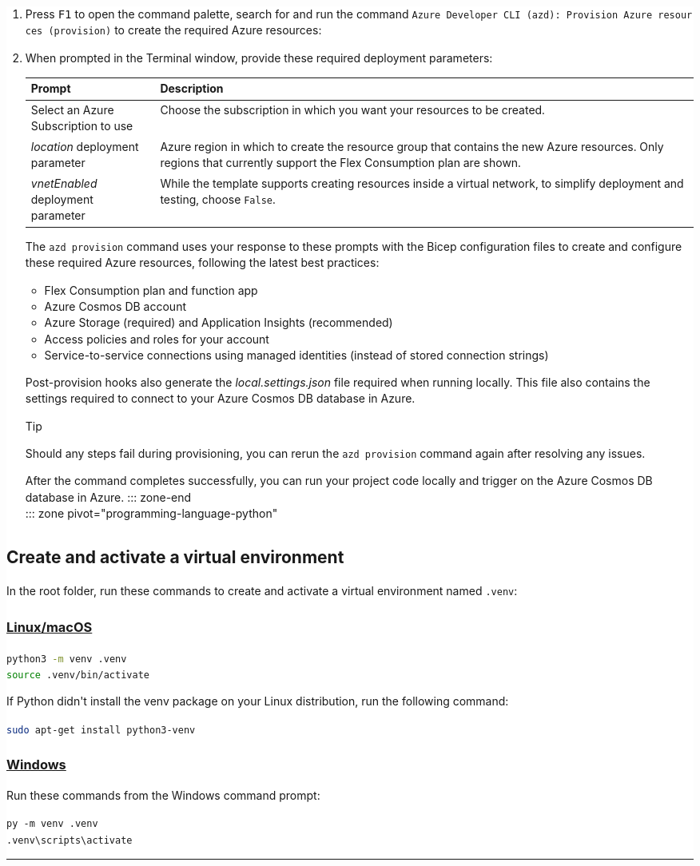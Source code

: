 1. Press <kbd>F1</kbd> to open the command palette, search for and run the command `Azure Developer CLI (azd): Provision Azure resources (provision)` to create the required Azure resources:

1. When prompted in the Terminal window, provide these required deployment parameters:

    | Prompt | Description |
    | ---- | ---- |
    | Select an Azure Subscription to use | Choose the subscription in which you want your resources to be created.|
    | _location_ deployment parameter | Azure region in which to create the resource group that contains the new Azure resources. Only regions that currently support the Flex Consumption plan are shown.|
    | _vnetEnabled_ deployment parameter | While the template supports creating resources inside a virtual network, to simplify deployment and testing, choose `False`. |
    
    The `azd provision` command uses your response to these prompts with the Bicep configuration files to create and configure these required Azure resources, following the latest best practices:

    + Flex Consumption plan and function app
    + Azure Cosmos DB account
    + Azure Storage (required) and Application Insights (recommended)
    + Access policies and roles for your account
    + Service-to-service connections using managed identities (instead of stored connection strings)

    Post-provision hooks also generate the _local.settings.json_ file required when running locally. This file also contains the settings required to connect to your Azure Cosmos DB database in Azure.

    > [!TIP]  
    > Should any steps fail during provisioning, you can rerun the `azd provision` command again after resolving any issues.  

    After the command completes successfully, you can run your project code locally and trigger on the Azure Cosmos DB database in Azure. 
::: zone-end  
::: zone pivot="programming-language-python"  
## Create and activate a virtual environment

In the root folder, run these commands to create and activate a virtual environment named `.venv`:

### [Linux/macOS](#tab/linux)

```bash
python3 -m venv .venv
source .venv/bin/activate
```

If Python didn't install the venv package on your Linux distribution, run the following command:

```bash
sudo apt-get install python3-venv
```

### [Windows](#tab/windows-cmd)

Run these commands from the Windows command prompt:

```shell
py -m venv .venv
.venv\scripts\activate
```

---